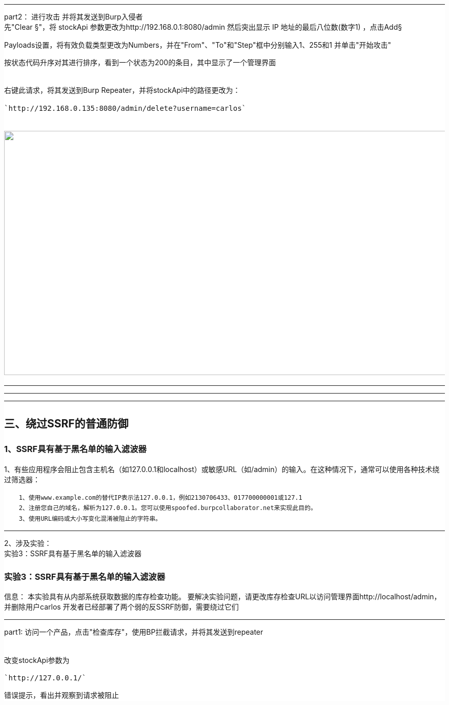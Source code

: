 
<hr/>
part2：
进行攻击
并将其发送到Burp入侵者<br/> 先"Clear §"，将 stockApi 参数更改为http://192.168.0.1:8080/admin
然后突出显示 IP 地址的最后八位数(数字1) ，点击Add§


Payloads设置，将有效负载类型更改为Numbers，并在"From"、"To"和"Step"框中分别输入1、255和1
并单击"开始攻击"



按状态代码升序对其进行排序，看到一个状态为200的条目，其中显示了一个管理界面



<br/> 右键此请求，将其发送到Burp Repeater，并将stockApi中的路径更改为：
<pre>`http://192.168.0.135:8080/admin/delete?username=carlos`</pre>

 <img alt="" height="476" src="https://img-blog.csdnimg.cn/b10d746a0dff454fbd6f2344f7acc1b9.png" width="1200"/>



---


---


---


## 三、绕过SSRF的普通防御

> 
<h3>1、SSRF具有基于黑名单的输入滤波器</h3>
1、有些应用程序会阻止包含主机名（如127.0.0.1和localhost）或敏感URL（如/admin）的输入。在这种情况下，通常可以使用各种技术绕过筛选器：
<pre><code>    1、使用www.example.com的替代IP表示法127.0.0.1，例如2130706433、017700000001或127.1
    2、注册您自己的域名，解析为127.0.0.1。您可以使用spoofed.burpcollaborator.net来实现此目的。
    3、使用URL编码或大小写变化混淆被阻止的字符串。</code></pre>
<hr/>
2、涉及实验：<br/> 实验3：SSRF具有基于黑名单的输入滤波器


> 
<h3>实验3：SSRF具有基于黑名单的输入滤波器</h3>
信息：
本实验具有从内部系统获取数据的库存检查功能。
要解决实验问题，请更改库存检查URL以访问管理界面http://localhost/admin，并删除用户carlos
开发者已经部署了两个弱的反SSRF防御，需要绕过它们
<hr/>
part1:
访问一个产品，点击"检查库存"，使用BP拦截请求，并将其发送到repeater


<br/> 改变stockApi参数为
<pre>`http://127.0.0.1/`</pre>
错误提示，看出并观察到请求被阻止
